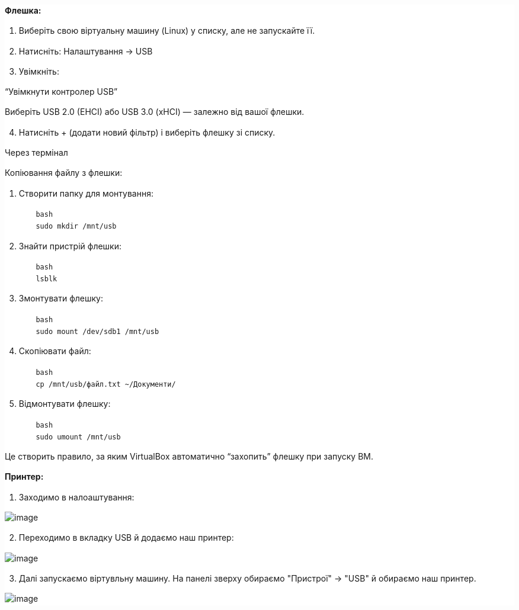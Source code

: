 **Флешка:**

1. Виберіть свою віртуальну машину (Linux) у списку, але не запускайте її.

2. Натисніть:
Налаштування → USB

3. Увімкніть:

“Увімкнути контролер USB”

Виберіть USB 2.0 (EHCI) або USB 3.0 (xHCI) — залежно від вашої флешки.

4. Натисніть + (додати новий фільтр) і виберіть флешку зі списку.

Через термінал

Копіювання файлу з флешки:

1. Створити папку для монтування:
        
           bash
           sudo mkdir /mnt/usb
   
2. Знайти пристрій флешки:

           bash
           lsblk
         
3. Змонтувати флешку:

           bash
           sudo mount /dev/sdb1 /mnt/usb
   
4. Скопіювати файл:

           bash
           cp /mnt/usb/файл.txt ~/Документи/
   
5. Відмонтувати флешку:

           bash
           sudo umount /mnt/usb
   



Це створить правило, за яким VirtualBox автоматично “захопить” флешку при запуску ВМ.

**Принтер:**
  1. Заходимо в налоаштування:
  
  <img width="1352" height="759" alt="image" src="https://github.com/user-attachments/assets/810495ab-6ae4-461f-8208-31c2e67df0bf" />
  
  2. Переходимо в вкладку USB й додаємо наш принтер:
  
  <img width="1352" height="761" alt="image" src="https://github.com/user-attachments/assets/dcc3fa7f-01e8-4020-aa6c-9bfc44636208" />
  
  3. Далі запускаємо віртувльну машину. На панелі зверху обираємо "Пристрої" -> "USB" й обираємо наш принтер.
  
  <img width="1352" height="476" alt="image" src="https://github.com/user-attachments/assets/b18062d5-bcba-4091-8b85-ad58fa06394c" />
  